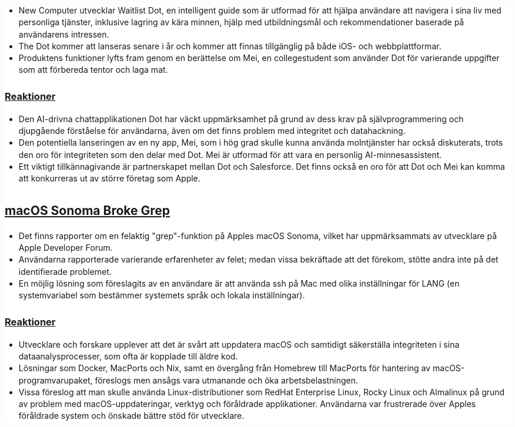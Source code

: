 - New Computer utvecklar Waitlist Dot, en intelligent guide som är utformad för att hjälpa användare att navigera i sina liv med personliga tjänster, inklusive lagring av kära minnen, hjälp med utbildningsmål och rekommendationer baserade på användarens intressen.
- The Dot kommer att lanseras senare i år och kommer att finnas tillgänglig på både iOS- och webbplattformar.
- Produktens funktioner lyfts fram genom en berättelse om Mei, en collegestudent som använder Dot för varierande uppgifter som att förbereda tentor och laga mat.

### [Reaktioner](https://news.ycombinator.com/item?id=38101966)

- Den AI-drivna chattapplikationen Dot har väckt uppmärksamhet på grund av dess krav på självprogrammering och djupgående förståelse för användarna, även om det finns problem med integritet och datahackning.
- Den potentiella lanseringen av en ny app, Mei, som i hög grad skulle kunna använda molntjänster har också diskuterats, trots den oro för integriteten som den delar med Dot. Mei är utformad för att vara en personlig AI-minnesassistent.
- Ett viktigt tillkännagivande är partnerskapet mellan Dot och Salesforce. Det finns också en oro för att Dot och Mei kan komma att konkurreras ut av större företag som Apple.

## [macOS Sonoma Broke Grep](https://developer.apple.com/forums/thread/738862)

- Det finns rapporter om en felaktig "grep"-funktion på Apples macOS Sonoma, vilket har uppmärksammats av utvecklare på Apple Developer Forum.
- Användarna rapporterade varierande erfarenheter av felet; medan vissa bekräftade att det förekom, stötte andra inte på det identifierade problemet.
- En möjlig lösning som föreslagits av en användare är att använda ssh på Mac med olika inställningar för LANG (en systemvariabel som bestämmer systemets språk och lokala inställningar).

### [Reaktioner](https://news.ycombinator.com/item?id=38104554)

- Utvecklare och forskare upplever att det är svårt att uppdatera macOS och samtidigt säkerställa integriteten i sina dataanalysprocesser, som ofta är kopplade till äldre kod.
- Lösningar som Docker, MacPorts och Nix, samt en övergång från Homebrew till MacPorts för hantering av macOS-programvarupaket, föreslogs men ansågs vara utmanande och öka arbetsbelastningen.
- Vissa föreslog att man skulle använda Linux-distributioner som RedHat Enterprise Linux, Rocky Linux och Almalinux på grund av problem med macOS-uppdateringar, verktyg och föråldrade applikationer. Användarna var frustrerade över Apples föråldrade system och önskade bättre stöd för utvecklare.

<head>
  <meta property="og:title" content="Cosmopolitan tredje upplagan" />
  <meta property="og:type" content="website" />
  <meta property="og:image" content="https://og.cho.sh/api/og/?title=Cosmopolitan%20tredje%20upplagan&subheading=torsdag%202%20november%202023%3A%20Sammanfattning%20av%20Hacker%20News" />
</head>
